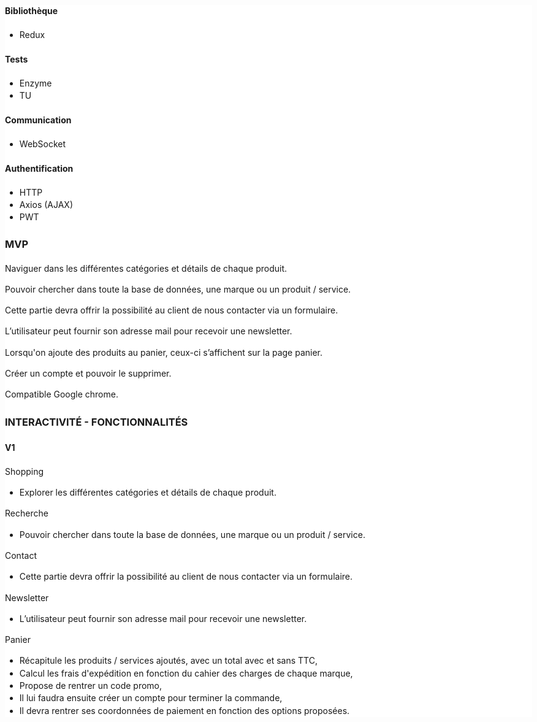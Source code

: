 #### Bibliothèque

- Redux

#### Tests

- Enzyme
- TU

#### Communication

- WebSocket

#### Authentification

- HTTP
- Axios (AJAX)
- PWT

### MVP

Naviguer dans les différentes catégories et détails de chaque produit.

Pouvoir chercher dans toute la base de données, une marque ou un produit / service.

Cette partie devra offrir la possibilité au client de nous contacter via un formulaire.

L’utilisateur peut fournir son adresse mail pour recevoir une newsletter.

Lorsqu'on ajoute des produits au panier, ceux-ci s’affichent sur la page panier.

Créer un compte et pouvoir le supprimer.

Compatible Google chrome.

### INTERACTIVITÉ - FONCTIONNALITÉS

#### V1

Shopping

- Explorer les différentes catégories et détails de chaque produit.

Recherche

- Pouvoir chercher dans toute la base de données, une marque ou un produit / service.

Contact

- Cette partie devra offrir la possibilité au client de nous contacter via un formulaire.

Newsletter

- L’utilisateur peut fournir son adresse mail pour recevoir une newsletter.

Panier

- Récapitule les produits / services ajoutés, avec un total avec et sans TTC,
- Calcul les frais d'expédition en fonction du cahier des charges de chaque marque,
- Propose de rentrer un code promo,
- Il lui faudra ensuite créer un compte pour terminer la commande,
- Il devra rentrer ses coordonnées de paiement en fonction des options proposées.
